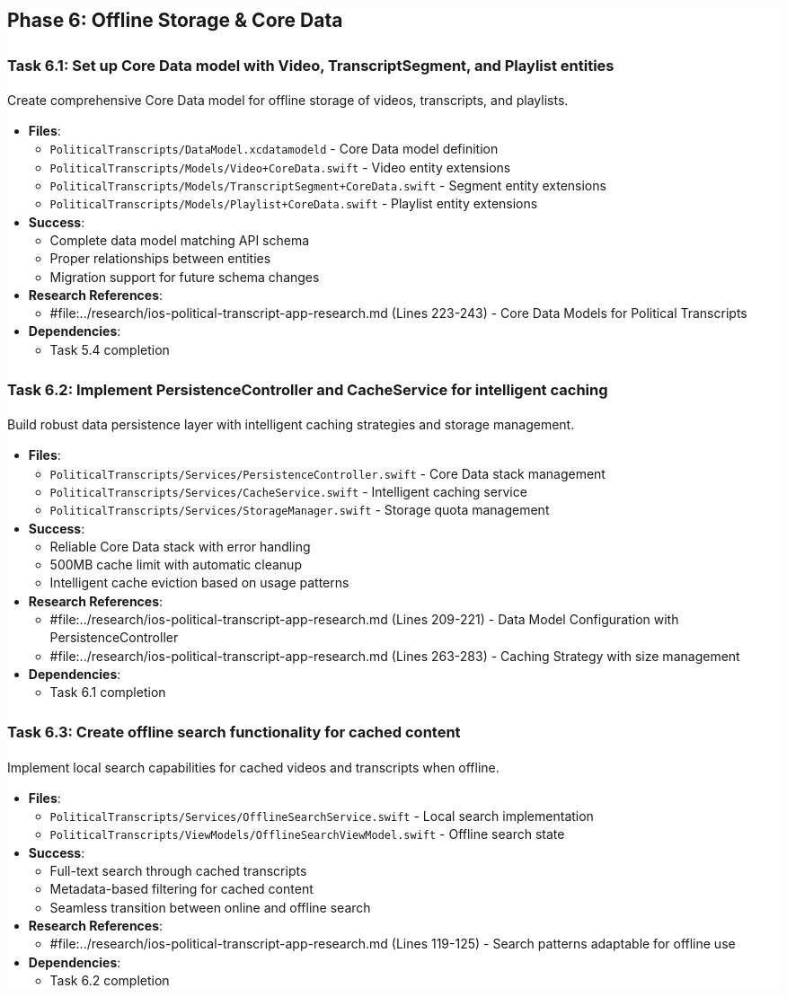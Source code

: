 ## Phase 6: Offline Storage & Core Data

### Task 6.1: Set up Core Data model with Video, TranscriptSegment, and Playlist entities

Create comprehensive Core Data model for offline storage of videos, transcripts, and playlists.

- **Files**:
  - `PoliticalTranscripts/DataModel.xcdatamodeld` - Core Data model definition
  - `PoliticalTranscripts/Models/Video+CoreData.swift` - Video entity extensions
  - `PoliticalTranscripts/Models/TranscriptSegment+CoreData.swift` - Segment entity extensions
  - `PoliticalTranscripts/Models/Playlist+CoreData.swift` - Playlist entity extensions
- **Success**:
  - Complete data model matching API schema
  - Proper relationships between entities
  - Migration support for future schema changes
- **Research References**:
  - #file:../research/ios-political-transcript-app-research.md (Lines 223-243) - Core Data Models for Political Transcripts
- **Dependencies**:
  - Task 5.4 completion

### Task 6.2: Implement PersistenceController and CacheService for intelligent caching

Build robust data persistence layer with intelligent caching strategies and storage management.

- **Files**:
  - `PoliticalTranscripts/Services/PersistenceController.swift` - Core Data stack management
  - `PoliticalTranscripts/Services/CacheService.swift` - Intelligent caching service
  - `PoliticalTranscripts/Services/StorageManager.swift` - Storage quota management
- **Success**:
  - Reliable Core Data stack with error handling
  - 500MB cache limit with automatic cleanup
  - Intelligent cache eviction based on usage patterns
- **Research References**:
  - #file:../research/ios-political-transcript-app-research.md (Lines 209-221) - Data Model Configuration with PersistenceController
  - #file:../research/ios-political-transcript-app-research.md (Lines 263-283) - Caching Strategy with size management
- **Dependencies**:
  - Task 6.1 completion

### Task 6.3: Create offline search functionality for cached content

Implement local search capabilities for cached videos and transcripts when offline.

- **Files**:
  - `PoliticalTranscripts/Services/OfflineSearchService.swift` - Local search implementation
  - `PoliticalTranscripts/ViewModels/OfflineSearchViewModel.swift` - Offline search state
- **Success**:
  - Full-text search through cached transcripts
  - Metadata-based filtering for cached content
  - Seamless transition between online and offline search
- **Research References**:
  - #file:../research/ios-political-transcript-app-research.md (Lines 119-125) - Search patterns adaptable for offline use
- **Dependencies**:
  - Task 6.2 completion
